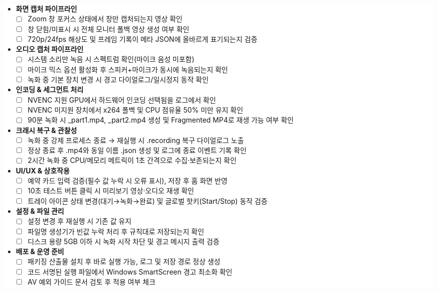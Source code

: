 - **화면 캡처 파이프라인**
  - [ ] Zoom 창 포커스 상태에서 창만 캡처되는지 영상 확인
  - [ ] 창 닫힘/미표시 시 전체 모니터 폴백 영상 생성 여부 확인
  - [ ] 720p/24fps 해상도 및 프레임 기록이 메타 JSON에 올바르게 표기되는지 검증

- **오디오 캡처 파이프라인**
  - [ ] 시스템 소리만 녹음 시 스펙트럼 확인(마이크 음성 미포함)
  - [ ] 마이크 믹스 옵션 활성화 후 스피커+마이크가 동시에 녹음되는지 확인
  - [ ] 녹화 중 기본 장치 변경 시 경고 다이얼로그/일시정지 동작 확인

- **인코딩 & 세그먼트 처리**
  - [ ] NVENC 지원 GPU에서 하드웨어 인코딩 선택됨을 로그에서 확인
  - [ ] NVENC 미지원 장치에서 x264 폴백 및 CPU 점유율 50% 미만 유지 확인
  - [ ] 90분 녹화 시 _part1.mp4, _part2.mp4 생성 및 Fragmented MP4로 재생 가능 여부 확인

- **크래시 복구 & 관찰성**
  - [ ] 녹화 중 강제 프로세스 종료 → 재실행 시 .recording 복구 다이얼로그 노출
  - [ ] 정상 종료 후 .mp4와 동일 이름 .json 생성 및 로그에 종료 이벤트 기록 확인
  - [ ] 2시간 녹화 중 CPU/메모리 메트릭이 1초 간격으로 수집·보존되는지 확인

- **UI/UX & 상호작용**
  - [ ] 예약 카드 입력 검증(필수 값 누락 시 오류 표시), 저장 후 홈 화면 반영
  - [ ] 10초 테스트 버튼 클릭 시 미리보기 영상·오디오 재생 확인
  - [ ] 트레이 아이콘 상태 변경(대기→녹화→완료) 및 글로벌 핫키(Start/Stop) 동작 검증

- **설정 & 파일 관리**
  - [ ] 설정 변경 후 재실행 시 기존 값 유지
  - [ ] 파일명 생성기가 빈값 누락 처리 후 규칙대로 저장되는지 확인
  - [ ] 디스크 용량 5GB 이하 시 녹화 시작 차단 및 경고 메시지 출력 검증

- **배포 & 운영 준비**
  - [ ] 패키징 산출물 설치 후 바로 실행 가능, 로그 및 저장 경로 정상 생성
  - [ ] 코드 서명된 실행 파일에서 Windows SmartScreen 경고 최소화 확인
  - [ ] AV 예외 가이드 문서 검토 후 적용 여부 체크
